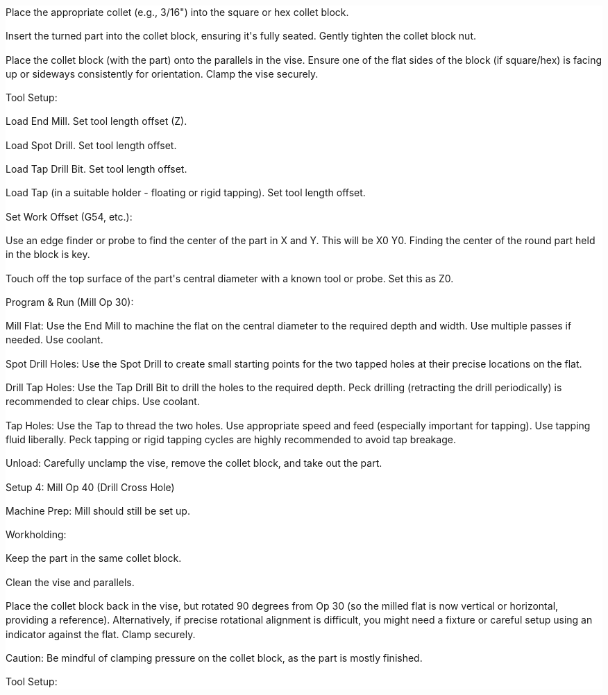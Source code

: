 Place the appropriate collet (e.g., 3/16") into the square or hex collet block.

Insert the turned part into the collet block, ensuring it's fully seated. Gently tighten the collet block nut.

Place the collet block (with the part) onto the parallels in the vise. Ensure one of the flat sides of the block (if square/hex) is facing up or sideways consistently for orientation. Clamp the vise securely.

Tool Setup:

Load End Mill. Set tool length offset (Z).

Load Spot Drill. Set tool length offset.

Load Tap Drill Bit. Set tool length offset.

Load Tap (in a suitable holder - floating or rigid tapping). Set tool length offset.

Set Work Offset (G54, etc.):

Use an edge finder or probe to find the center of the part in X and Y. This will be X0 Y0. Finding the center of the round part held in the block is key.

Touch off the top surface of the part's central diameter with a known tool or probe. Set this as Z0.

Program & Run (Mill Op 30):

Mill Flat: Use the End Mill to machine the flat on the central diameter to the required depth and width. Use multiple passes if needed. Use coolant.

Spot Drill Holes: Use the Spot Drill to create small starting points for the two tapped holes at their precise locations on the flat.

Drill Tap Holes: Use the Tap Drill Bit to drill the holes to the required depth. Peck drilling (retracting the drill periodically) is recommended to clear chips. Use coolant.

Tap Holes: Use the Tap to thread the two holes. Use appropriate speed and feed (especially important for tapping). Use tapping fluid liberally. Peck tapping or rigid tapping cycles are highly recommended to avoid tap breakage.

Unload: Carefully unclamp the vise, remove the collet block, and take out the part.

Setup 4: Mill Op 40 (Drill Cross Hole)

Machine Prep: Mill should still be set up.

Workholding:

Keep the part in the same collet block.

Clean the vise and parallels.

Place the collet block back in the vise, but rotated 90 degrees from Op 30 (so the milled flat is now vertical or horizontal, providing a reference). Alternatively, if precise rotational alignment is difficult, you might need a fixture or careful setup using an indicator against the flat. Clamp securely.

Caution: Be mindful of clamping pressure on the collet block, as the part is mostly finished.

Tool Setup:
